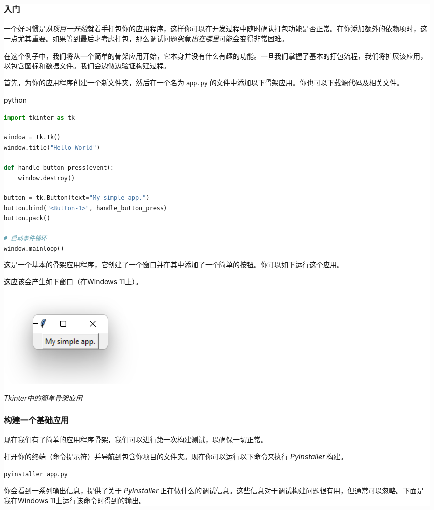 ### 入门

一个好习惯是*从项目一开始*就着手打包你的应用程序，这样你可以在开发过程中随时确认打包功能是否正常。在你添加额外的依赖项时，这一点尤其重要。如果等到最后才考虑打包，那么调试问题究竟*出在哪里*可能会变得非常困难。

在这个例子中，我们将从一个简单的骨架应用开始，它本身并没有什么有趣的功能。一旦我们掌握了基本的打包流程，我们将扩展该应用，以包含图标和数据文件。我们会边做边验证构建过程。

首先，为你的应用程序创建一个新文件夹，然后在一个名为 `app.py` 的文件中添加以下骨架应用。你也可以[下载源代码及相关文件](https://downloads.pythonguis.com/DemoGUIPyInstaller.zip)。

python
```python
import tkinter as tk

window = tk.Tk()
window.title("Hello World")

def handle_button_press(event):
    window.destroy()

button = tk.Button(text="My simple app.")
button.bind("<Button-1>", handle_button_press)
button.pack()

# 启动事件循环
window.mainloop()
```

这是一个基本的骨架应用程序，它创建了一个窗口并在其中添加了一个简单的按钮。你可以如下运行这个应用。

这应该会产生如下窗口（在Windows 11上）。

![](assets/basic_app.png)

*Tkinter中的简单骨架应用*

### 构建一个基础应用

现在我们有了简单的应用程序骨架，我们可以进行第一次构建测试，以确保一切正常。

打开你的终端（命令提示符）并导航到包含你项目的文件夹。现在你可以运行以下命令来执行 _PyInstaller_ 构建。

```bash
pyinstaller app.py
```

你会看到一系列输出信息，提供了关于 _PyInstaller_ 正在做什么的调试信息。这些信息对于调试构建问题很有用，但通常可以忽略。下面是我在Windows 11上运行该命令时得到的输出。

